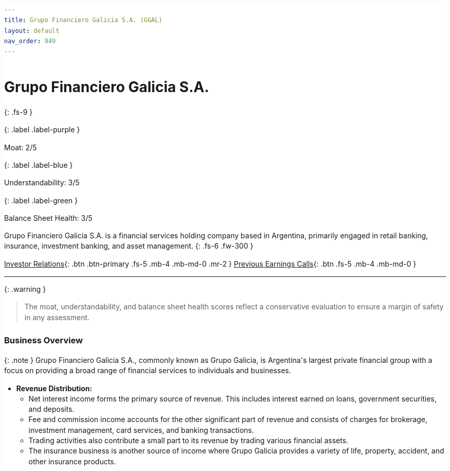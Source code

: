 ```yaml
---
title: Grupo Financiero Galicia S.A. (GGAL)
layout: default
nav_order: 949
---
```


# Grupo Financiero Galicia S.A.
{: .fs-9 }

{: .label .label-purple }

Moat: 2/5

{: .label .label-blue }

Understandability: 3/5

{: .label .label-green }

Balance Sheet Health: 3/5

Grupo Financiero Galicia S.A. is a financial services holding company based in Argentina, primarily engaged in retail banking, insurance, investment banking, and asset management.
{: .fs-6 .fw-300 }

[Investor Relations](https://www.google.com/search?q=GGAL+investor+relations){: .btn .btn-primary .fs-5 .mb-4 .mb-md-0 .mr-2 }
[Previous Earnings Calls](https://discountingcashflows.com/company/GGAL/transcripts/){: .btn .fs-5 .mb-4 .mb-md-0 }

---

{: .warning }
>The moat, understandability, and balance sheet health scores reflect a conservative evaluation to ensure a margin of safety in any assessment.



### Business Overview

{: .note }
Grupo Financiero Galicia S.A., commonly known as Grupo Galicia, is Argentina's largest private financial group with a focus on providing a broad range of financial services to individuals and businesses.

*   **Revenue Distribution:**
    *   Net interest income forms the primary source of revenue. This includes interest earned on loans, government securities, and deposits.
    *   Fee and commission income accounts for the other significant part of revenue and consists of charges for brokerage, investment management, card services, and banking transactions.
    *   Trading activities also contribute a small part to its revenue by trading various financial assets.
    *  The insurance business is another source of income where Grupo Galicia provides a variety of life, property, accident, and other insurance products.
